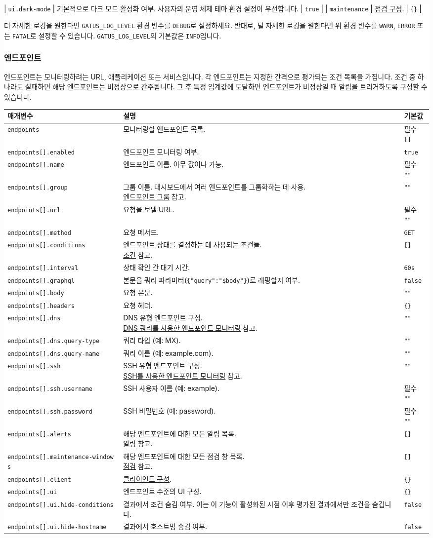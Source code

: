 | `ui.dark-mode`               | 기본적으로 다크 모드 활성화 여부. 사용자의 운영 체제 테마 환경 설정이 우선합니다.                                                | `true`                     |
| `maintenance`                | [점검 구성](#maintenance).                                                                                                        | `{}`                       |

더 자세한 로깅을 원한다면 `GATUS_LOG_LEVEL` 환경 변수를 `DEBUG`로 설정하세요.
반대로, 덜 자세한 로깅을 원한다면 위 환경 변수를 `WARN`, `ERROR` 또는 `FATAL`로 설정할 수 있습니다.
`GATUS_LOG_LEVEL`의 기본값은 `INFO`입니다.

### 엔드포인트
엔드포인트는 모니터링하려는 URL, 애플리케이션 또는 서비스입니다. 각 엔드포인트는 지정한 간격으로 평가되는 조건 목록을 가집니다.
조건 중 하나라도 실패하면 해당 엔드포인트는 비정상으로 간주됩니다.
그 후 특정 임계값에 도달하면 엔드포인트가 비정상일 때 알림을 트리거하도록 구성할 수 있습니다.

| 매개변수                                        | 설명                                                                                                                                    | 기본값                     |
|:------------------------------------------------|:----------------------------------------------------------------------------------------------------------------------------------------|:---------------------------|
| `endpoints`                                     | 모니터링할 엔드포인트 목록.                                                                                                             | 필수 `[]`                  |
| `endpoints[].enabled`                           | 엔드포인트 모니터링 여부.                                                                                                               | `true`                     |
| `endpoints[].name`                              | 엔드포인트 이름. 아무 값이나 가능.                                                                                                      | 필수 `""`                  |
| `endpoints[].group`                             | 그룹 이름. 대시보드에서 여러 엔드포인트를 그룹화하는 데 사용. <br />[엔드포인트 그룹](#endpoint-groups) 참고.                            | `""`                       |
| `endpoints[].url`                               | 요청을 보낼 URL.                                                                                                                        | 필수 `""`                  |
| `endpoints[].method`                            | 요청 메서드.                                                                                                                           | `GET`                      |
| `endpoints[].conditions`                        | 엔드포인트 상태를 결정하는 데 사용되는 조건들. <br />[조건](#conditions) 참고.                                                          | `[]`                       |
| `endpoints[].interval`                          | 상태 확인 간 대기 시간.                                                                                                                  | `60s`                      |
| `endpoints[].graphql`                           | 본문을 쿼리 파라미터(`{"query":"$body"}`)로 래핑할지 여부.                                                                              | `false`                    |
| `endpoints[].body`                              | 요청 본문.                                                                                                                             | `""`                       |
| `endpoints[].headers`                           | 요청 헤더.                                                                                                                             | `{}`                       |
| `endpoints[].dns`                               | DNS 유형 엔드포인트 구성. <br />[DNS 쿼리를 사용한 엔드포인트 모니터링](#monitoring-an-endpoint-using-dns-queries) 참고.                | `""`                       |
| `endpoints[].dns.query-type`                    | 쿼리 타입 (예: MX).                                                                                                                    | `""`                       |
| `endpoints[].dns.query-name`                    | 쿼리 이름 (예: example.com).                                                                                                           | `""`                       |
| `endpoints[].ssh`                               | SSH 유형 엔드포인트 구성. <br />[SSH를 사용한 엔드포인트 모니터링](#monitoring-an-endpoint-using-ssh) 참고.                             | `""`                       |
| `endpoints[].ssh.username`                      | SSH 사용자 이름 (예: example).                                                                                                         | 필수 `""`                  |
| `endpoints[].ssh.password`                      | SSH 비밀번호 (예: password).                                                                                                           | 필수 `""`                  |
| `endpoints[].alerts`                            | 해당 엔드포인트에 대한 모든 알림 목록. <br />[알림](#alerting) 참고.                                                                    | `[]`                       |
| `endpoints[].maintenance-windows`               | 해당 엔드포인트에 대한 모든 점검 창 목록. <br />[점검](#maintenance) 참고.                                                              | `[]`                       |
| `endpoints[].client`                            | [클라이언트 구성](#client-configuration).                                                                                              | `{}`                       |
| `endpoints[].ui`                                | 엔드포인트 수준의 UI 구성.                                                                                                              | `{}`                       |
| `endpoints[].ui.hide-conditions`                | 결과에서 조건 숨김 여부. 이는 이 기능이 활성화된 시점 이후 평가된 결과에서만 조건을 숨깁니다.                                           | `false`                    |
| `endpoints[].ui.hide-hostname`                  | 결과에서 호스트명 숨김 여부.                                                                                                           | `false`                    |